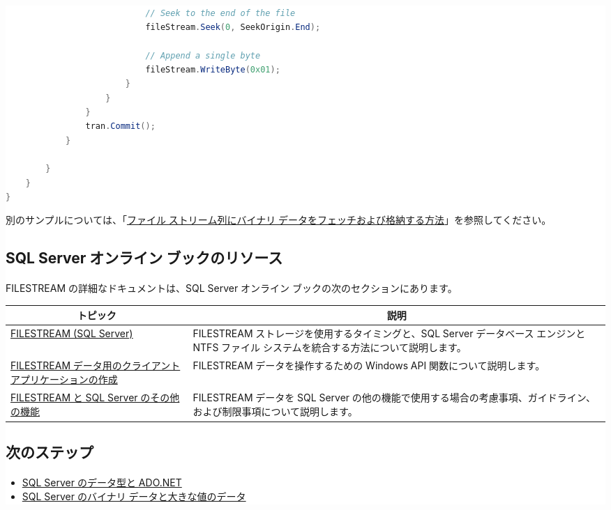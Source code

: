 ```csharp
                            // Seek to the end of the file
                            fileStream.Seek(0, SeekOrigin.End);

                            // Append a single byte
                            fileStream.WriteByte(0x01);
                        }
                    }
                }
                tran.Commit();
            }

        }
    }
}
```

別のサンプルについては、「[ファイル ストリーム列にバイナリ データをフェッチおよび格納する方法](https://www.codeproject.com/Articles/32216/How-to-store-and-fetch-binary-data-into-a-file-str)」を参照してください。

## <a name="resources-in-sql-server-books-online"></a>SQL Server オンライン ブックのリソース

FILESTREAM の詳細なドキュメントは、SQL Server オンライン ブックの次のセクションにあります。

|トピック|説明|
|-----------|-----------------|
|[FILESTREAM (SQL Server)](../../../relational-databases/blob/filestream-sql-server.md)|FILESTREAM ストレージを使用するタイミングと、SQL Server データベース エンジンと NTFS ファイル システムを統合する方法について説明します。|
|[FILESTREAM データ用のクライアント アプリケーションの作成](../../../relational-databases/blob/create-client-applications-for-filestream-data.md)|FILESTREAM データを操作するための Windows API 関数について説明します。|
|[FILESTREAM と SQL Server のその他の機能](../../../relational-databases/blob/filestream-compatibility-with-other-sql-server-features.md)|FILESTREAM データを SQL Server の他の機能で使用する場合の考慮事項、ガイドライン、および制限事項について説明します。|

## <a name="next-steps"></a>次のステップ
- [SQL Server のデータ型と ADO.NET](sql-server-data-types.md)
- [SQL Server のバイナリ データと大きな値のデータ](sql-server-binary-large-value-data.md)
